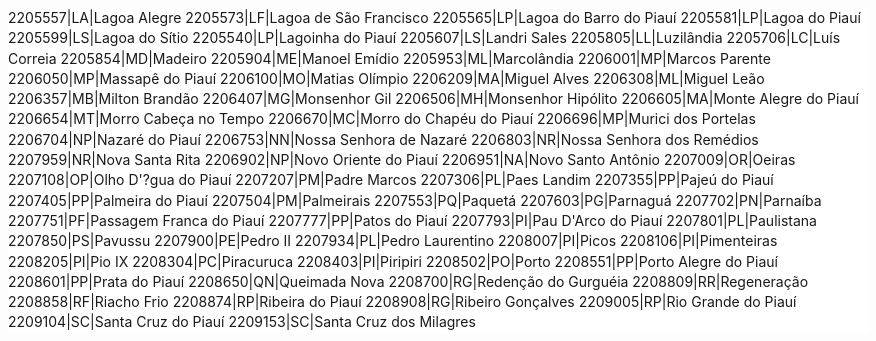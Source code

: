 2205557|LA|Lagoa Alegre
2205573|LF|Lagoa de São Francisco
2205565|LP|Lagoa do Barro do Piauí
2205581|LP|Lagoa do Piauí
2205599|LS|Lagoa do Sítio
2205540|LP|Lagoinha do Piauí
2205607|LS|Landri Sales
2205805|LL|Luzilândia
2205706|LC|Luís Correia
2205854|MD|Madeiro
2205904|ME|Manoel Emídio
2205953|ML|Marcolândia
2206001|MP|Marcos Parente
2206050|MP|Massapê do Piauí
2206100|MO|Matias Olímpio
2206209|MA|Miguel Alves
2206308|ML|Miguel Leão
2206357|MB|Milton Brandão
2206407|MG|Monsenhor Gil
2206506|MH|Monsenhor Hipólito
2206605|MA|Monte Alegre do Piauí
2206654|MT|Morro Cabeça no Tempo
2206670|MC|Morro do Chapéu do Piauí
2206696|MP|Murici dos Portelas
2206704|NP|Nazaré do Piauí
2206753|NN|Nossa Senhora de Nazaré
2206803|NR|Nossa Senhora dos Remédios
2207959|NR|Nova Santa Rita
2206902|NP|Novo Oriente do Piauí
2206951|NA|Novo Santo Antônio
2207009|OR|Oeiras
2207108|OP|Olho D'?gua do Piauí
2207207|PM|Padre Marcos
2207306|PL|Paes Landim
2207355|PP|Pajeú do Piauí
2207405|PP|Palmeira do Piauí
2207504|PM|Palmeirais
2207553|PQ|Paquetá
2207603|PG|Parnaguá
2207702|PN|Parnaíba
2207751|PF|Passagem Franca do Piauí
2207777|PP|Patos do Piauí
2207793|PI|Pau D'Arco do Piauí
2207801|PL|Paulistana
2207850|PS|Pavussu
2207900|PE|Pedro II
2207934|PL|Pedro Laurentino
2208007|PI|Picos
2208106|PI|Pimenteiras
2208205|PI|Pio IX
2208304|PC|Piracuruca
2208403|PI|Piripiri
2208502|PO|Porto
2208551|PP|Porto Alegre do Piauí
2208601|PP|Prata do Piauí
2208650|QN|Queimada Nova
2208700|RG|Redenção do Gurguéia
2208809|RR|Regeneração
2208858|RF|Riacho Frio
2208874|RP|Ribeira do Piauí
2208908|RG|Ribeiro Gonçalves
2209005|RP|Rio Grande do Piauí
2209104|SC|Santa Cruz do Piauí
2209153|SC|Santa Cruz dos Milagres